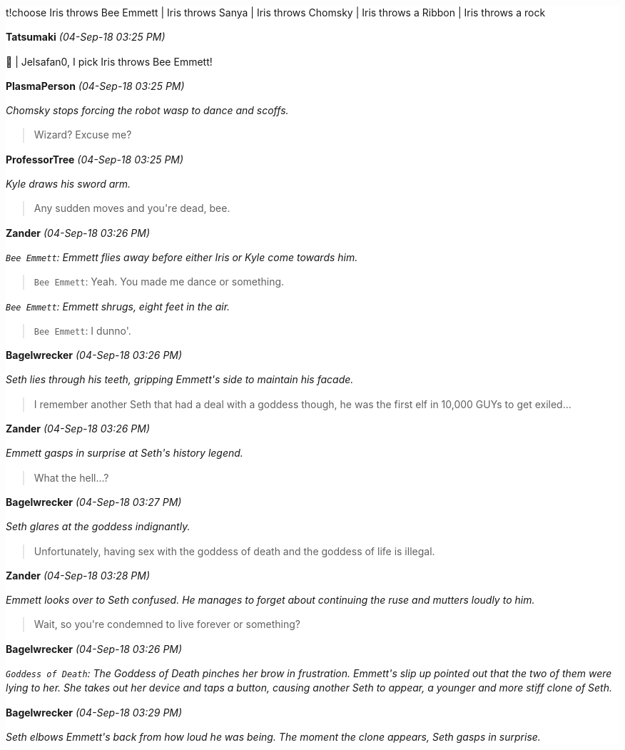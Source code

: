 t!choose Iris throws Bee Emmett | Iris throws Sanya | Iris throws Chomsky | Iris throws a Ribbon | Iris throws a rock

**Tatsumaki** _(04-Sep-18 03:25 PM)_

🤔 | Jelsafan0, I pick Iris throws Bee Emmett!

**PlasmaPerson** _(04-Sep-18 03:25 PM)_

_Chomsky stops forcing the robot wasp to dance and scoffs._

> Wizard? Excuse me?

**ProfessorTree** _(04-Sep-18 03:25 PM)_

_Kyle draws his sword arm._

> Any sudden moves and you're dead, bee.

**Zander** _(04-Sep-18 03:26 PM)_

_`Bee Emmett`: Emmett flies away before either Iris or Kyle come towards him._

> `Bee Emmett`: Yeah. You made me dance or something.

_`Bee Emmett`: Emmett shrugs, eight feet in the air._

> `Bee Emmett`: I dunno'.

**Bagelwrecker** _(04-Sep-18 03:26 PM)_

_Seth lies through his teeth, gripping Emmett's side to maintain his facade._

> I remember another Seth that had a deal with a goddess though, he was the first elf in 10,000 GUYs to get exiled...

**Zander** _(04-Sep-18 03:26 PM)_

_Emmett gasps in surprise at Seth's history legend._

> What the hell...?

**Bagelwrecker** _(04-Sep-18 03:27 PM)_

_Seth glares at the goddess indignantly._

> Unfortunately, having sex with the goddess of death and the goddess of life is illegal.

**Zander** _(04-Sep-18 03:28 PM)_

_Emmett looks over to Seth confused. He manages to forget about continuing the ruse and mutters loudly to him._

> Wait, so you're condemned to live forever or something?

**Bagelwrecker** _(04-Sep-18 03:26 PM)_

_`Goddess of Death`: The Goddess of Death pinches her brow in frustration. Emmett's slip up pointed out that the two of them were lying to her. She takes out her device and taps a button, causing another Seth to appear, a younger and more stiff clone of Seth._

**Bagelwrecker** _(04-Sep-18 03:29 PM)_

_Seth elbows Emmett's back from how loud he was being. The moment the clone appears, Seth gasps in surprise._
